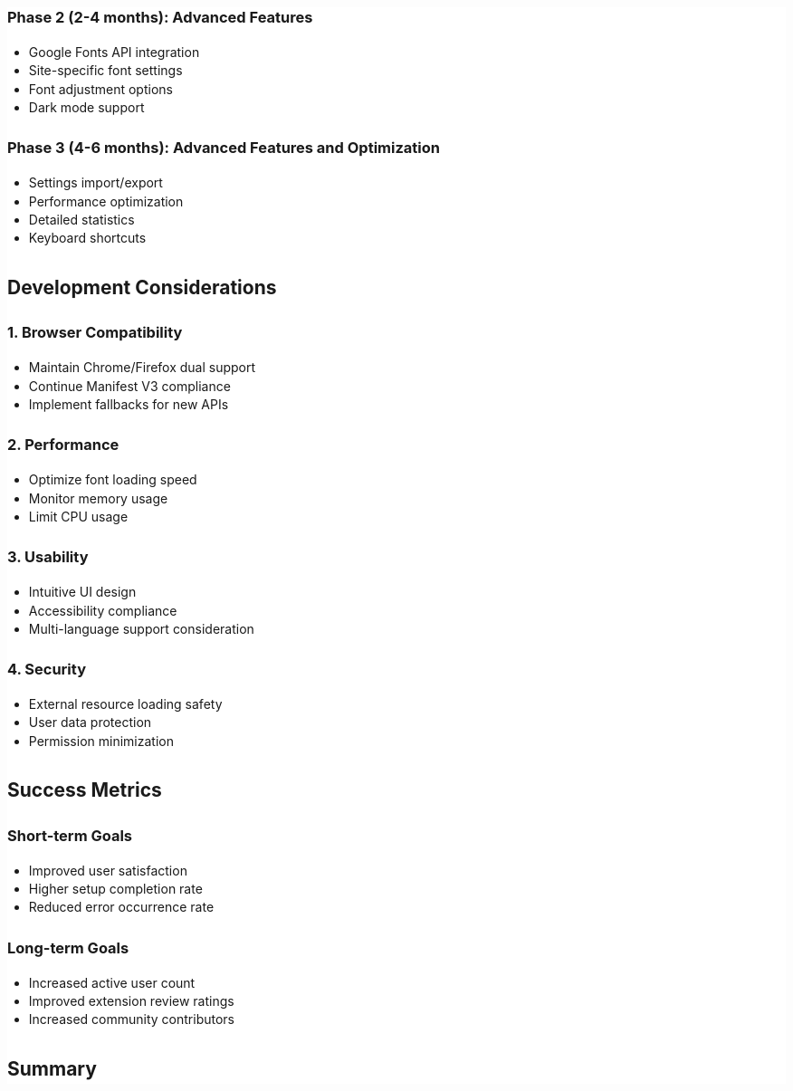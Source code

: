 ### Phase 2 (2-4 months): Advanced Features
- Google Fonts API integration
- Site-specific font settings
- Font adjustment options
- Dark mode support

### Phase 3 (4-6 months): Advanced Features and Optimization
- Settings import/export
- Performance optimization
- Detailed statistics
- Keyboard shortcuts

## Development Considerations

### 1. Browser Compatibility
- Maintain Chrome/Firefox dual support
- Continue Manifest V3 compliance
- Implement fallbacks for new APIs

### 2. Performance
- Optimize font loading speed
- Monitor memory usage
- Limit CPU usage

### 3. Usability
- Intuitive UI design
- Accessibility compliance
- Multi-language support consideration

### 4. Security
- External resource loading safety
- User data protection
- Permission minimization

## Success Metrics

### Short-term Goals
- Improved user satisfaction
- Higher setup completion rate
- Reduced error occurrence rate

### Long-term Goals
- Increased active user count
- Improved extension review ratings
- Increased community contributors

## Summary
